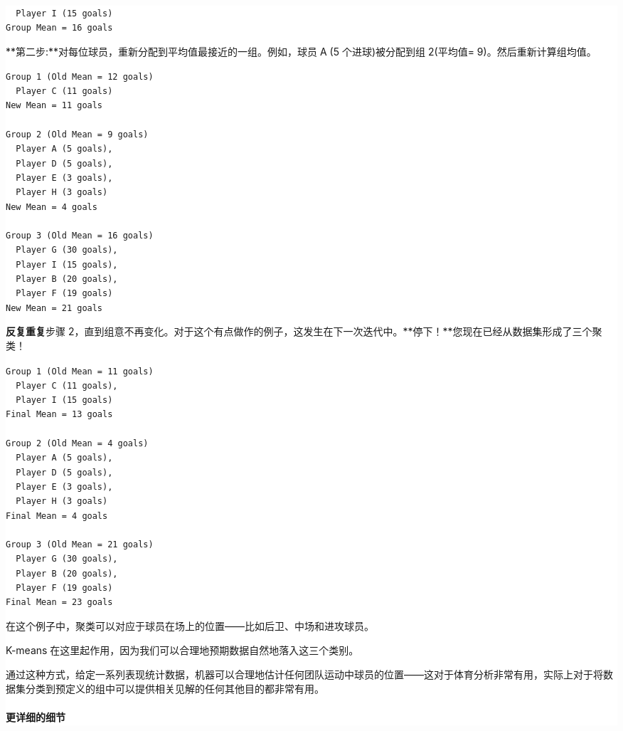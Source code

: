 ```
  Player I (15 goals)
Group Mean = 16 goals
```

**第二步:**对每位球员，重新分配到平均值最接近的一组。例如，球员 A (5 个进球)被分配到组 2(平均值= 9)。然后重新计算组均值。

```
Group 1 (Old Mean = 12 goals)
  Player C (11 goals)
New Mean = 11 goals

Group 2 (Old Mean = 9 goals)
  Player A (5 goals),
  Player D (5 goals),
  Player E (3 goals),
  Player H (3 goals)
New Mean = 4 goals

Group 3 (Old Mean = 16 goals)
  Player G (30 goals),
  Player I (15 goals),
  Player B (20 goals),
  Player F (19 goals)
New Mean = 21 goals
```

**反复重复**步骤 2，直到组意不再变化。对于这个有点做作的例子，这发生在下一次迭代中。**停下！**您现在已经从数据集形成了三个聚类！

```
Group 1 (Old Mean = 11 goals)
  Player C (11 goals),
  Player I (15 goals)
Final Mean = 13 goals

Group 2 (Old Mean = 4 goals)
  Player A (5 goals),
  Player D (5 goals),
  Player E (3 goals),
  Player H (3 goals)
Final Mean = 4 goals

Group 3 (Old Mean = 21 goals)
  Player G (30 goals),
  Player B (20 goals),
  Player F (19 goals)
Final Mean = 23 goals
```

在这个例子中，聚类可以对应于球员在场上的位置——比如后卫、中场和进攻球员。

K-means 在这里起作用，因为我们可以合理地预期数据自然地落入这三个类别。

通过这种方式，给定一系列表现统计数据，机器可以合理地估计任何团队运动中球员的位置——这对于体育分析非常有用，实际上对于将数据集分类到预定义的组中可以提供相关见解的任何其他目的都非常有用。

#### **更详细的细节**
